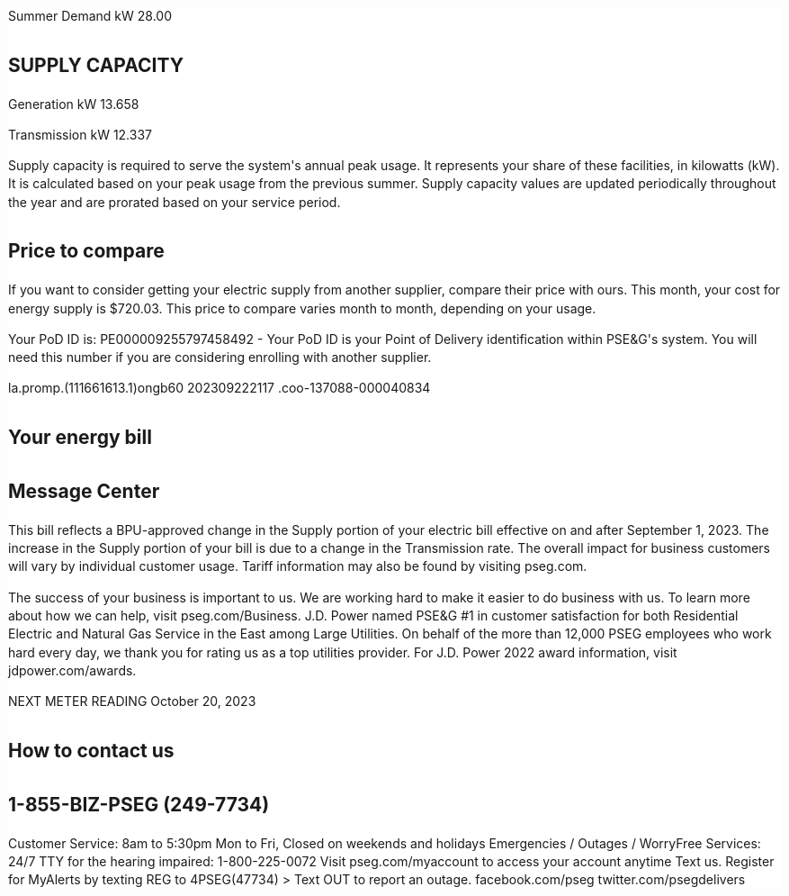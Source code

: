 Summer Demand kW
28.00

## SUPPLY CAPACITY

Generation kW
13.658

Transmission kW
12.337

Supply capacity is required to serve the system's annual peak usage. It represents your share of these facilities, in kilowatts (kW). It is calculated based on your peak usage from the previous summer. Supply capacity values are updated periodically throughout the year and are prorated based on your service period.

## Price to compare

If you want to consider getting your electric supply from another supplier, compare their price with ours. This month, your cost for energy supply is $\$ 720.03$. This price to compare varies month to month, depending on your usage.

Your PoD ID is: PE000009255797458492 -
Your PoD ID is your Point of Delivery identification within PSE\&G's system. You will need this number if you are considering enrolling with another supplier.

la.promp.(111661613.1)ongb60 202309222117 .coo-137088-000040834

## Your energy bill

## Message Center

This bill reflects a BPU-approved change in the Supply portion of your electric bill effective on and after September 1, 2023. The increase in the Supply portion of your bill is due to a change in the Transmission rate. The overall impact for business customers will vary by individual customer usage. Tariff information may also be found by visiting pseg.com.

The success of your business is important to us. We are working hard to make it easier to do business with us. To learn more about how we can help, visit pseg.com/Business.
J.D. Power named PSE\&G \#1 in customer satisfaction for both Residential Electric and Natural Gas Service in the East among Large Utilities. On behalf of the more than 12,000 PSEG employees who work hard every day, we thank you for rating us as a top utilities provider. For J.D. Power 2022 award information, visit jdpower.com/awards.

NEXT METER READING October 20, 2023

## How to contact us

## 1-855-BIZ-PSEG (249-7734)

Customer Service: 8am to 5:30pm Mon to Fri,
Closed on weekends and holidays
Emergencies / Outages / WorryFree Services: 24/7
TTY for the hearing impaired: 1-800-225-0072
Visit pseg.com/myaccount to access your account anytime
Text us. Register for MyAlerts by texting REG to 4PSEG(47734)
$>$ Text OUT to report an outage.
facebook.com/pseg
twitter.com/psegdelivers
